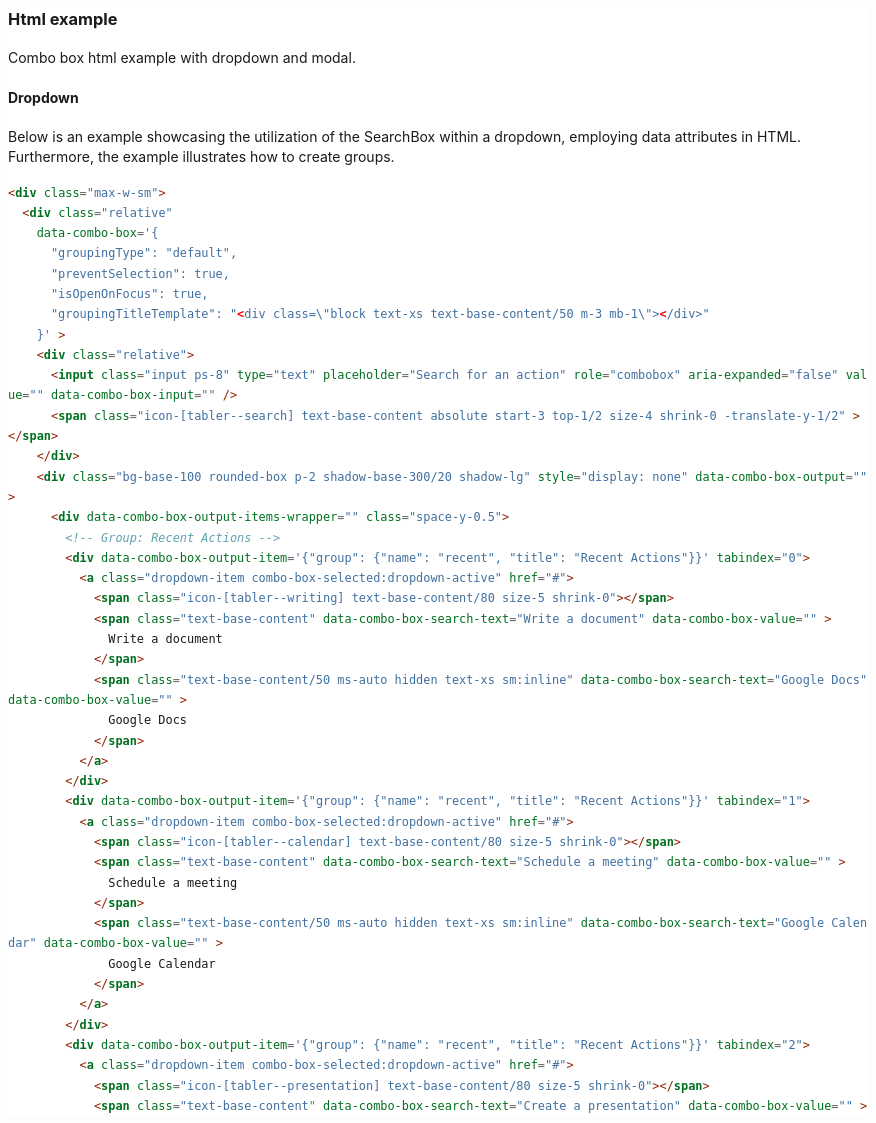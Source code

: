 

### Html example

Combo box html example with dropdown and modal.



#### Dropdown

Below is an example showcasing the utilization of the SearchBox within a dropdown, employing data attributes in HTML. Furthermore, the example illustrates how to create groups.

```html
<div class="max-w-sm">
  <div class="relative"
    data-combo-box='{
      "groupingType": "default",
      "preventSelection": true,
      "isOpenOnFocus": true,
      "groupingTitleTemplate": "<div class=\"block text-xs text-base-content/50 m-3 mb-1\"></div>"
    }' >
    <div class="relative">
      <input class="input ps-8" type="text" placeholder="Search for an action" role="combobox" aria-expanded="false" value="" data-combo-box-input="" />
      <span class="icon-[tabler--search] text-base-content absolute start-3 top-1/2 size-4 shrink-0 -translate-y-1/2" ></span>
    </div>
    <div class="bg-base-100 rounded-box p-2 shadow-base-300/20 shadow-lg" style="display: none" data-combo-box-output="" >
      <div data-combo-box-output-items-wrapper="" class="space-y-0.5">
        <!-- Group: Recent Actions -->
        <div data-combo-box-output-item='{"group": {"name": "recent", "title": "Recent Actions"}}' tabindex="0">
          <a class="dropdown-item combo-box-selected:dropdown-active" href="#">
            <span class="icon-[tabler--writing] text-base-content/80 size-5 shrink-0"></span>
            <span class="text-base-content" data-combo-box-search-text="Write a document" data-combo-box-value="" >
              Write a document
            </span>
            <span class="text-base-content/50 ms-auto hidden text-xs sm:inline" data-combo-box-search-text="Google Docs" data-combo-box-value="" >
              Google Docs
            </span>
          </a>
        </div>
        <div data-combo-box-output-item='{"group": {"name": "recent", "title": "Recent Actions"}}' tabindex="1">
          <a class="dropdown-item combo-box-selected:dropdown-active" href="#">
            <span class="icon-[tabler--calendar] text-base-content/80 size-5 shrink-0"></span>
            <span class="text-base-content" data-combo-box-search-text="Schedule a meeting" data-combo-box-value="" >
              Schedule a meeting
            </span>
            <span class="text-base-content/50 ms-auto hidden text-xs sm:inline" data-combo-box-search-text="Google Calendar" data-combo-box-value="" >
              Google Calendar
            </span>
          </a>
        </div>
        <div data-combo-box-output-item='{"group": {"name": "recent", "title": "Recent Actions"}}' tabindex="2">
          <a class="dropdown-item combo-box-selected:dropdown-active" href="#">
            <span class="icon-[tabler--presentation] text-base-content/80 size-5 shrink-0"></span>
            <span class="text-base-content" data-combo-box-search-text="Create a presentation" data-combo-box-value="" >
```